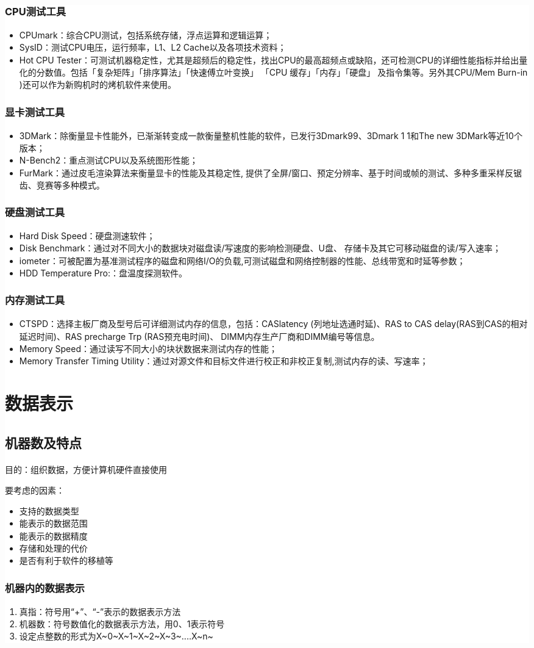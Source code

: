 ### **CPU测试工具**

- CPUmark：综合CPU测试，包括系统存储，浮点运算和逻辑运算；
- SysID：测试CPU电压，运行频率，L1、L2 Cache以及各项技术资料；
- Hot CPU Tester：可测试机器稳定性，尤其是超频后的稳定性，找出CPU的最高超频点或缺陷，还可检测CPU的详细性能指标并给出量化的分数值。包括「复杂矩阵」「排序算法」「快速傅立叶变换」 「CPU 缓存」「内存」「硬盘」 及指令集等。另外其CPU/Mem Burn-in )还可以作为新购机时的烤机软件来使用。



### **显卡测试工具**

- 3DMark：除衡量显卡性能外，已渐渐转变成一款衡量整机性能的软件，已发行3Dmark99、3Dmark 1 1和The new 3DMark等近10个版本；
- N-Bench2：重点测试CPU以及系统图形性能；
- FurMark：通过皮毛渲染算法来衡量显卡的性能及其稳定性, 提供了全屏/窗口、预定分辨率、基于时间或帧的测试、多种多重采样反锯齿、竞赛等多种模式。



### **硬盘测试工具**

- Hard Disk Speed：硬盘测速软件；
- Disk Benchmark：通过对不同大小的数据块对磁盘读/写速度的影响检测硬盘、U盘、 存储卡及其它可移动磁盘的读/写入速率；
- iometer：可被配置为基准测试程序的磁盘和网络I/O的负载,可测试磁盘和网络控制器的性能、总线带宽和时延等参数；
- HDD Temperature Pro:：盘温度探测软件。



### **内存测试工具**

- CTSPD：选择主板厂商及型号后可详细测试内存的信息，包括：CASlatency (列地址选通时延)、RAS to CAS delay(RAS到CAS的相对延迟时间)、RAS precharge Trp (RAS预充电时间)、 DIMM内存生产厂商和DIMM编号等信息。
- Memory Speed：通过读写不同大小的块状数据来测试内存的性能；
- Memory Transfer Timing Utility：通过对源文件和目标文件进行校正和非校正复制,测试内存的读、写速率；



# **数据表示**

## **机器数及特点**

目的：组织数据，方便计算机硬件直接使用

要考虑的因素：

- 支持的数据类型
- 能表示的数据范围
- 能表示的数据精度
- 存储和处理的代价
- 是否有利于软件的移植等



### **机器内的数据表示**

1. 真指：符号用“+”、“-”表示的数据表示方法
2. 机器数：符号数值化的数据表示方法，用0、1表示符号
3. 设定点整数的形式为X~0~X~1~X~2~X~3~....X~n~
